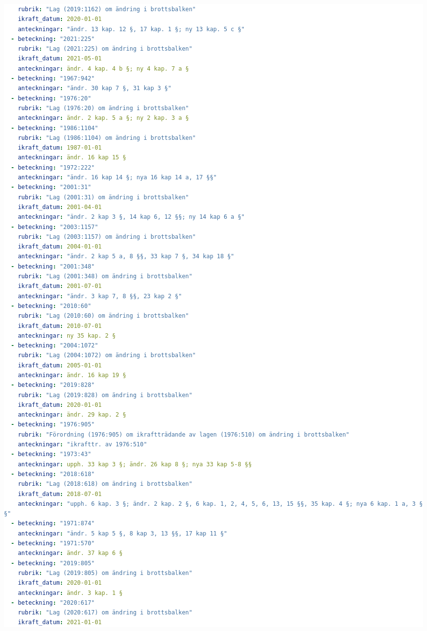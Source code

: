 ```yaml
    rubrik: "Lag (2019:1162) om ändring i brottsbalken"
    ikraft_datum: 2020-01-01
    anteckningar: "ändr. 13 kap. 12 §, 17 kap. 1 §; ny 13 kap. 5 c §"
  - beteckning: "2021:225"
    rubrik: "Lag (2021:225) om ändring i brottsbalken"
    ikraft_datum: 2021-05-01
    anteckningar: ändr. 4 kap. 4 b §; ny 4 kap. 7 a §
  - beteckning: "1967:942"
    anteckningar: "ändr. 30 kap 7 §, 31 kap 3 §"
  - beteckning: "1976:20"
    rubrik: "Lag (1976:20) om ändring i brottsbalken"
    anteckningar: ändr. 2 kap. 5 a §; ny 2 kap. 3 a §
  - beteckning: "1986:1104"
    rubrik: "Lag (1986:1104) om ändring i brottsbalken"
    ikraft_datum: 1987-01-01
    anteckningar: ändr. 16 kap 15 §
  - beteckning: "1972:222"
    anteckningar: "ändr. 16 kap 14 §; nya 16 kap 14 a, 17 §§"
  - beteckning: "2001:31"
    rubrik: "Lag (2001:31) om ändring i brottsbalken"
    ikraft_datum: 2001-04-01
    anteckningar: "ändr. 2 kap 3 §, 14 kap 6, 12 §§; ny 14 kap 6 a §"
  - beteckning: "2003:1157"
    rubrik: "Lag (2003:1157) om ändring i brottsbalken"
    ikraft_datum: 2004-01-01
    anteckningar: "ändr. 2 kap 5 a, 8 §§, 33 kap 7 §, 34 kap 18 §"
  - beteckning: "2001:348"
    rubrik: "Lag (2001:348) om ändring i brottsbalken"
    ikraft_datum: 2001-07-01
    anteckningar: "ändr. 3 kap 7, 8 §§, 23 kap 2 §"
  - beteckning: "2010:60"
    rubrik: "Lag (2010:60) om ändring i brottsbalken"
    ikraft_datum: 2010-07-01
    anteckningar: ny 35 kap. 2 §
  - beteckning: "2004:1072"
    rubrik: "Lag (2004:1072) om ändring i brottsbalken"
    ikraft_datum: 2005-01-01
    anteckningar: ändr. 16 kap 19 §
  - beteckning: "2019:828"
    rubrik: "Lag (2019:828) om ändring i brottsbalken"
    ikraft_datum: 2020-01-01
    anteckningar: ändr. 29 kap. 2 §
  - beteckning: "1976:905"
    rubrik: "Förordning (1976:905) om ikraftträdande av lagen (1976:510) om ändring i brottsbalken"
    anteckningar: "ikrafttr. av 1976:510"
  - beteckning: "1973:43"
    anteckningar: upph. 33 kap 3 §; ändr. 26 kap 8 §; nya 33 kap 5-8 §§
  - beteckning: "2018:618"
    rubrik: "Lag (2018:618) om ändring i brottsbalken"
    ikraft_datum: 2018-07-01
    anteckningar: "upph. 6 kap. 3 §; ändr. 2 kap. 2 §, 6 kap. 1, 2, 4, 5, 6, 13, 15 §§, 35 kap. 4 §; nya 6 kap. 1 a, 3 §§"
  - beteckning: "1971:874"
    anteckningar: "ändr. 5 kap 5 §, 8 kap 3, 13 §§, 17 kap 11 §"
  - beteckning: "1971:570"
    anteckningar: ändr. 37 kap 6 §
  - beteckning: "2019:805"
    rubrik: "Lag (2019:805) om ändring i brottsbalken"
    ikraft_datum: 2020-01-01
    anteckningar: ändr. 3 kap. 1 §
  - beteckning: "2020:617"
    rubrik: "Lag (2020:617) om ändring i brottsbalken"
    ikraft_datum: 2021-01-01
```